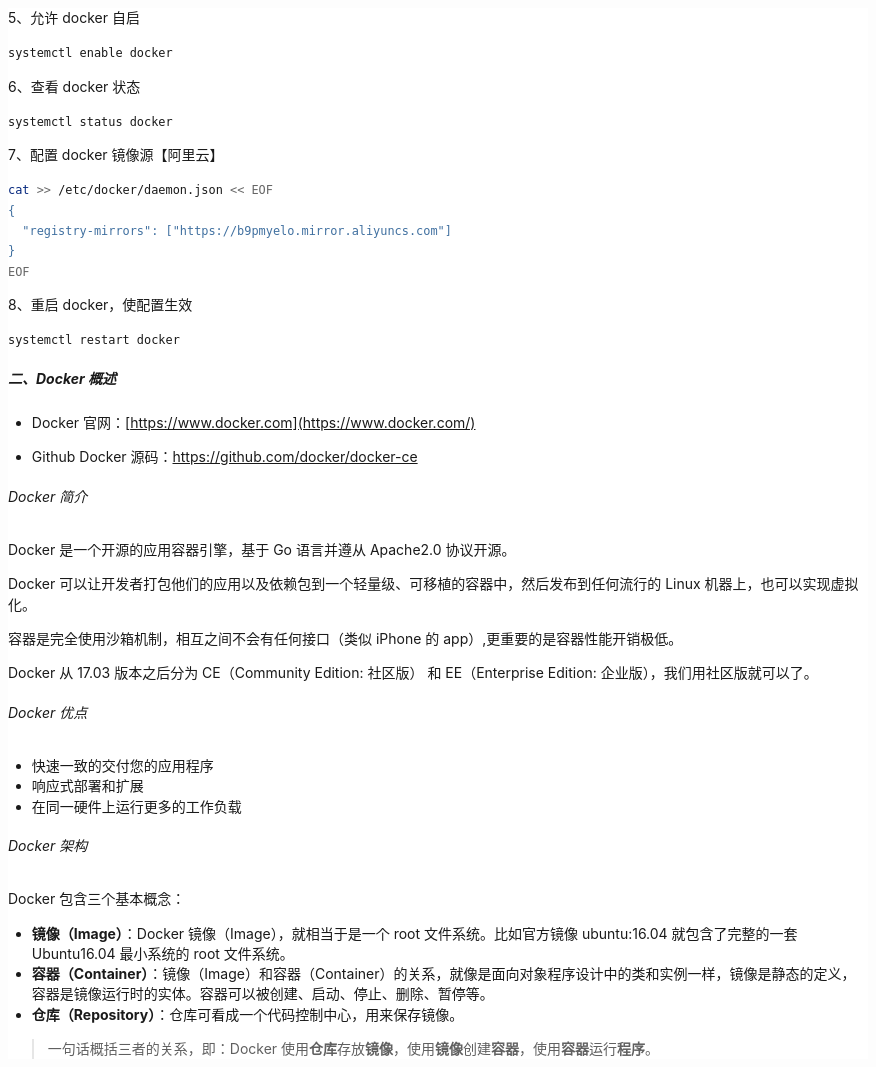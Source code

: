5、允许 docker 自启

```bash
systemctl enable docker
```

6、查看 docker 状态

```bash
systemctl status docker
```

7、配置 docker 镜像源【阿里云】

```bash
cat >> /etc/docker/daemon.json << EOF
{
  "registry-mirrors": ["https://b9pmyelo.mirror.aliyuncs.com"]
}
EOF
```

8、重启 docker，使配置生效

```sh
systemctl restart docker
```

##### 二、Docker 概述

- Docker 官网：[https://www.docker.com](https://www.docker.com/)

- Github Docker 源码：https://github.com/docker/docker-ce

###### Docker 简介

Docker 是一个开源的应用容器引擎，基于 Go 语言并遵从 Apache2.0 协议开源。

Docker 可以让开发者打包他们的应用以及依赖包到一个轻量级、可移植的容器中，然后发布到任何流行的 Linux 机器上，也可以实现虚拟化。

容器是完全使用沙箱机制，相互之间不会有任何接口（类似 iPhone 的 app）,更重要的是容器性能开销极低。

Docker 从 17.03 版本之后分为 CE（Community Edition: 社区版） 和 EE（Enterprise Edition: 企业版），我们用社区版就可以了。

###### Docker 优点

- 快速一致的交付您的应用程序
- 响应式部署和扩展
- 在同一硬件上运行更多的工作负载

###### Docker 架构

Docker 包含三个基本概念：

- **镜像（Image）**：Docker 镜像（Image），就相当于是一个 root 文件系统。比如官方镜像 ubuntu:16.04 就包含了完整的一套 Ubuntu16.04 最小系统的 root 文件系统。
- **容器（Container）**：镜像（Image）和容器（Container）的关系，就像是面向对象程序设计中的类和实例一样，镜像是静态的定义，容器是镜像运行时的实体。容器可以被创建、启动、停止、删除、暂停等。
- **仓库（Repository）**：仓库可看成一个代码控制中心，用来保存镜像。

> 一句话概括三者的关系，即：Docker 使用**仓库**存放**镜像**，使用**镜像**创建**容器**，使用**容器**运行**程序**。
